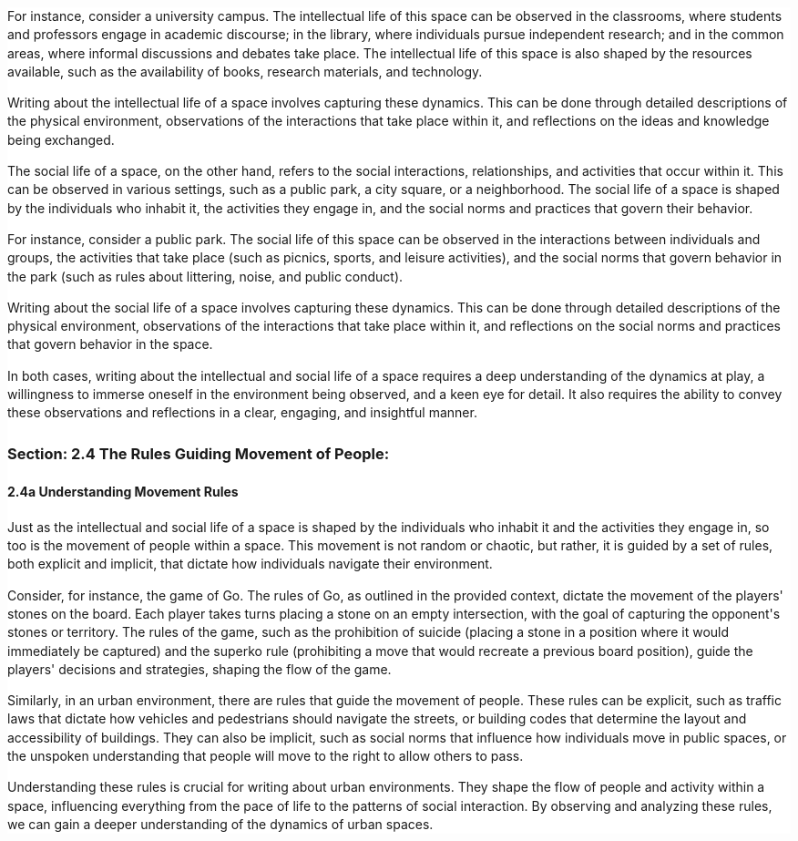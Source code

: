 For instance, consider a university campus. The intellectual life of this space can be observed in the classrooms, where students and professors engage in academic discourse; in the library, where individuals pursue independent research; and in the common areas, where informal discussions and debates take place. The intellectual life of this space is also shaped by the resources available, such as the availability of books, research materials, and technology.

Writing about the intellectual life of a space involves capturing these dynamics. This can be done through detailed descriptions of the physical environment, observations of the interactions that take place within it, and reflections on the ideas and knowledge being exchanged.

The social life of a space, on the other hand, refers to the social interactions, relationships, and activities that occur within it. This can be observed in various settings, such as a public park, a city square, or a neighborhood. The social life of a space is shaped by the individuals who inhabit it, the activities they engage in, and the social norms and practices that govern their behavior.

For instance, consider a public park. The social life of this space can be observed in the interactions between individuals and groups, the activities that take place (such as picnics, sports, and leisure activities), and the social norms that govern behavior in the park (such as rules about littering, noise, and public conduct).

Writing about the social life of a space involves capturing these dynamics. This can be done through detailed descriptions of the physical environment, observations of the interactions that take place within it, and reflections on the social norms and practices that govern behavior in the space.

In both cases, writing about the intellectual and social life of a space requires a deep understanding of the dynamics at play, a willingness to immerse oneself in the environment being observed, and a keen eye for detail. It also requires the ability to convey these observations and reflections in a clear, engaging, and insightful manner.

### Section: 2.4 The Rules Guiding Movement of People:

#### 2.4a Understanding Movement Rules

Just as the intellectual and social life of a space is shaped by the individuals who inhabit it and the activities they engage in, so too is the movement of people within a space. This movement is not random or chaotic, but rather, it is guided by a set of rules, both explicit and implicit, that dictate how individuals navigate their environment.

Consider, for instance, the game of Go. The rules of Go, as outlined in the provided context, dictate the movement of the players' stones on the board. Each player takes turns placing a stone on an empty intersection, with the goal of capturing the opponent's stones or territory. The rules of the game, such as the prohibition of suicide (placing a stone in a position where it would immediately be captured) and the superko rule (prohibiting a move that would recreate a previous board position), guide the players' decisions and strategies, shaping the flow of the game.

Similarly, in an urban environment, there are rules that guide the movement of people. These rules can be explicit, such as traffic laws that dictate how vehicles and pedestrians should navigate the streets, or building codes that determine the layout and accessibility of buildings. They can also be implicit, such as social norms that influence how individuals move in public spaces, or the unspoken understanding that people will move to the right to allow others to pass.

Understanding these rules is crucial for writing about urban environments. They shape the flow of people and activity within a space, influencing everything from the pace of life to the patterns of social interaction. By observing and analyzing these rules, we can gain a deeper understanding of the dynamics of urban spaces.
